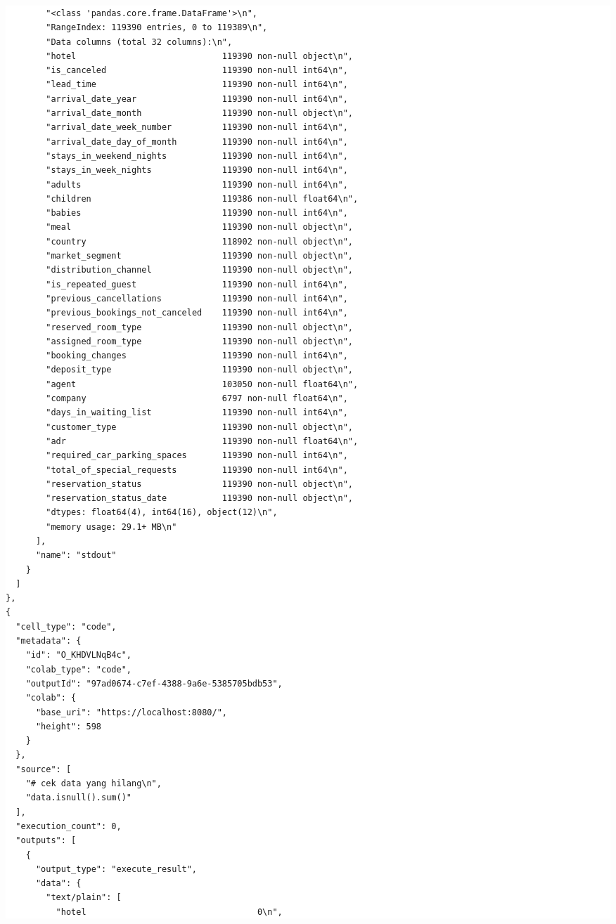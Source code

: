             "<class 'pandas.core.frame.DataFrame'>\n",
            "RangeIndex: 119390 entries, 0 to 119389\n",
            "Data columns (total 32 columns):\n",
            "hotel                             119390 non-null object\n",
            "is_canceled                       119390 non-null int64\n",
            "lead_time                         119390 non-null int64\n",
            "arrival_date_year                 119390 non-null int64\n",
            "arrival_date_month                119390 non-null object\n",
            "arrival_date_week_number          119390 non-null int64\n",
            "arrival_date_day_of_month         119390 non-null int64\n",
            "stays_in_weekend_nights           119390 non-null int64\n",
            "stays_in_week_nights              119390 non-null int64\n",
            "adults                            119390 non-null int64\n",
            "children                          119386 non-null float64\n",
            "babies                            119390 non-null int64\n",
            "meal                              119390 non-null object\n",
            "country                           118902 non-null object\n",
            "market_segment                    119390 non-null object\n",
            "distribution_channel              119390 non-null object\n",
            "is_repeated_guest                 119390 non-null int64\n",
            "previous_cancellations            119390 non-null int64\n",
            "previous_bookings_not_canceled    119390 non-null int64\n",
            "reserved_room_type                119390 non-null object\n",
            "assigned_room_type                119390 non-null object\n",
            "booking_changes                   119390 non-null int64\n",
            "deposit_type                      119390 non-null object\n",
            "agent                             103050 non-null float64\n",
            "company                           6797 non-null float64\n",
            "days_in_waiting_list              119390 non-null int64\n",
            "customer_type                     119390 non-null object\n",
            "adr                               119390 non-null float64\n",
            "required_car_parking_spaces       119390 non-null int64\n",
            "total_of_special_requests         119390 non-null int64\n",
            "reservation_status                119390 non-null object\n",
            "reservation_status_date           119390 non-null object\n",
            "dtypes: float64(4), int64(16), object(12)\n",
            "memory usage: 29.1+ MB\n"
          ],
          "name": "stdout"
        }
      ]
    },
    {
      "cell_type": "code",
      "metadata": {
        "id": "O_KHDVLNqB4c",
        "colab_type": "code",
        "outputId": "97ad0674-c7ef-4388-9a6e-5385705bdb53",
        "colab": {
          "base_uri": "https://localhost:8080/",
          "height": 598
        }
      },
      "source": [
        "# cek data yang hilang\n",
        "data.isnull().sum()"
      ],
      "execution_count": 0,
      "outputs": [
        {
          "output_type": "execute_result",
          "data": {
            "text/plain": [
              "hotel                                  0\n",